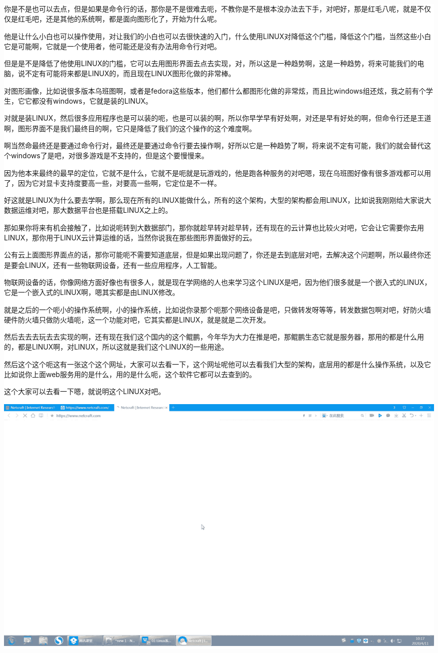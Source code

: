 你是不是也可以去点，但是如果是命令行的话，那你是不是很难去呃，不教你是不是根本没办法去下手，对吧好，那是红毛八呢，就是不仅仅是红毛吧，还是其他的系统啊，都是面向图形化了，开始为什么呢。

他是让什么小白也可以操作使用，对让我们的小白也可以去很快速的入门，什么使用LINUX对降低这个门槛，降低这个门槛，当然这些小白它是可能啊，它就是一个使用者，他可能还是没有办法用命令行对吧。

但是是不是降低了他使用LINUX的门槛，它可以去用图形界面去点去实现，对，所以这是一种趋势啊，这是一种趋势，将来可能我们的电脑，说不定有可能将来都是LINUX的，而且现在LINUX图形化做的非常棒。

对图形画像，比如说很多版本乌班图啊，或者是fedora这些版本，他们都什么都图形化做的非常炫，而且比windows组还炫，我之前有个学生，它它都没有windows，它就是装的LINUX。

对就是装LINUX，然后很多应用程序也是可以装的呃，也是可以装的啊，所以你早学早有好处啊，对还是早有好处的啊，但命令行还是王道啊，图形界面不是我们最终目的啊，它只是降低了我们的这个操作的这个难度啊。

啊当然命最终还是要通过命令行对，最终还是要通过命令行要去操作啊，好所以它是一种趋势了啊，将来说不定有可能，我们的就会替代这个windows了是吧，对很多游戏是不支持的，但是这个要慢慢来。

因为他本来最终的最早的定位，它就不是什么，它就不是呃就是玩游戏的，他是跑各种服务的对吧嗯，现在乌班图好像有很多游戏都可以用了，因为它对显卡支持度要高一些，对要高一些啊，它定位是不一样。

好这就是LINUX为什么要去学啊，那么现在所有的LINUX能做什么，所有的这个架构，大型的架构都会用LINUX，比如说我刚刚给大家说大数据运维对吧，那大数据平台也是搭载LINUX之上的。

那如果你将来有机会接触了，比如说呃转到大数据部门，那你就趁早转对趁早转，还有现在的云计算也比较火对吧，它会让它需要你去用LINUX，那你用于LINUX云计算运维的话，当然你说我在那些图形界面做好的云。

公有云上面图形界面点的话，那你可能呃不需要知道底层，但是如果出现问题了，你还是去到底层对吧，去解决这个问题啊，所以最终你还是要会LINUX，还有一些物联网设备，还有一些应用程序，人工智能。

物联网设备的话，你像网络方面好像也有很多人，就是现在学网络的人也来学习这个LINUX是吧，因为他们很多就是一个嵌入式的LINUX，它是一个嵌入式的LINUX啊，嗯其实都是由LINUX修改。

就是之后的一个呃小的操作系统啊，小的操作系统，比如说你录那个呃那个网络设备是吧，只做转发呀等等，转发数据包啊对吧，好防火墙硬件防火墙只做防火墙呃，这一个功能对吧，它其实都是LINUX，就是就是二次开发。

然后去去去玩去去实现的啊，还有现在我们这个国内的这个鲲鹏，今年华为大力在推是吧，那鲲鹏生态它就是服务器，那用的都是什么用的，都是LINUX啊，对LINUX，所以这就是我们这个LINUX的一些用途。

然后这个这个呃这有一张这个这个网址，大家可以去看一下，这个网址呢他可以去看我们大型的架构，底层用的都是什么操作系统，以及它比如说你上面web服务用的是什么，用的是什么呃，这个软件它都可以去查到的。

这个大家可以去看一下嗯，就说明这个LINUX对吧。

![](img/bd682e4de8951538b5d4b8e99ff19b19_1.png)
